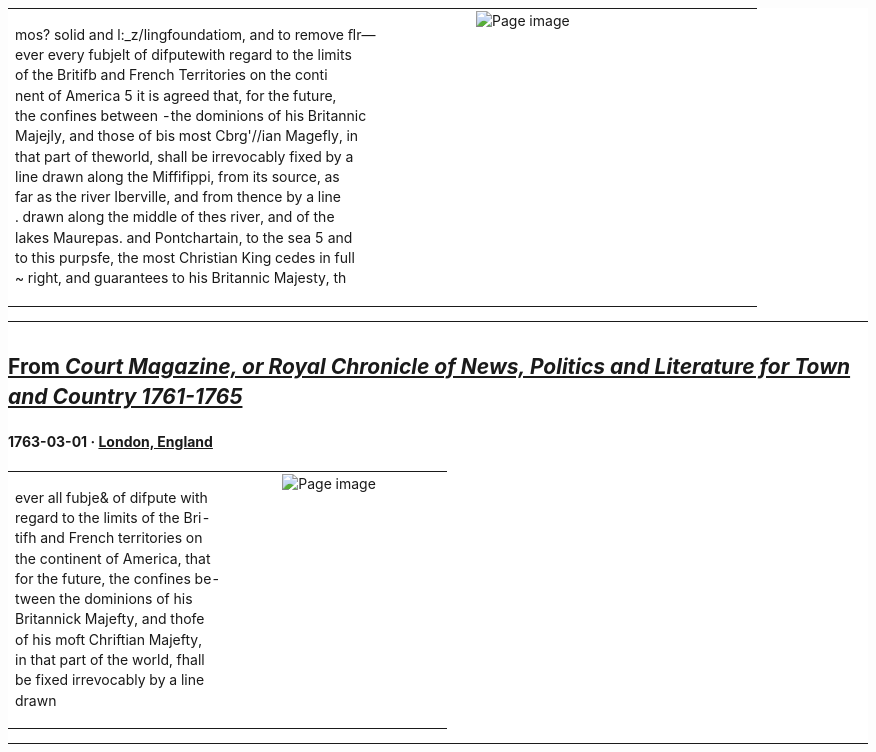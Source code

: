 <table style="width: 100%;"><tr><td style="width: 50%">

  
mos? solid and l:_z/lingfoundatiom, and to remove ﬂr—  
ever every fubjelt of difputewith regard to the limits  
of the Britifb and French Territories on the conti­  
nent of America 5 it is agreed that, for the future,  
the confines between -the dominions of his Britannic  
Majejly, and those of bis most Cbrg&#x27;//ian Magefly, in  
that part of theworld, shall be irrevocably fixed by a  
line drawn along the Miffifippi, from its source, as  
far as the river Iberville, and from thence by a line  
. drawn along the middle of thes river, and of the  
lakes Maurepas. and Pontchartain, to the sea 5 and  
to this purpsfe, the most Christian King cedes in full  
~ right, and guarantees to his Britannic Majesty, th
</td><td style="width: 50%; max-height: 75%; margin: auto; display: block;">
<img alt="Page image" src="https://tile.loc.gov/image-services/iiif/service:ndnp:nhd:batch_nhd_bondcliff_ver01:data:sn83025581:00517015052:1763021101:0962/pct:39.097042779213325,19.771702367531002,27.670111972437553,11.85174746335964/!600,600/0/default.jpg"/>
</td>
</tr></table>

---

## [From _Court Magazine, or Royal Chronicle of News, Politics and Literature for Town and Country 1761-1765_](https://archive.org/details/sim_court-magazine-or-royal-chronicle-of-news_1763-03_1/page/n29/mode/1up?view=theater)

#### 1763-03-01 &middot; [London, England](http://dbpedia.org/resource/London)

<table style="width: 100%;"><tr><td style="width: 50%">

  
ever all fubje&amp; of difpute with  
regard to the limits of the Bri-  
tifh and French territories on  
the continent of America, that  
for the future, the confines be-  
tween the dominions of his  
Britannick Majefty, and thofe  
of his moft Chriftian Majefty,  
in that part of the world, fhall  
be fixed irrevocably by a line  
drawn
</td><td style="width: 50%; max-height: 75%; margin: auto; display: block;">
<img alt="Page image" src="https://iiif.archive.org/image/iiif/2/sim_court-magazine-or-royal-chronicle-of-news_1763-03_1%2Fsim_court-magazine-or-royal-chronicle-of-news_1763-03_1_jp2.zip%2Fsim_court-magazine-or-royal-chronicle-of-news_1763-03_1_jp2%2Fsim_court-magazine-or-royal-chronicle-of-news_1763-03_1_0029.jp2/pct:56.98587127158556,12.585034013605442,30.690737833594977,16.496598639455783/600,/0/default.jpg"/>
</td>
</tr></table>

---
